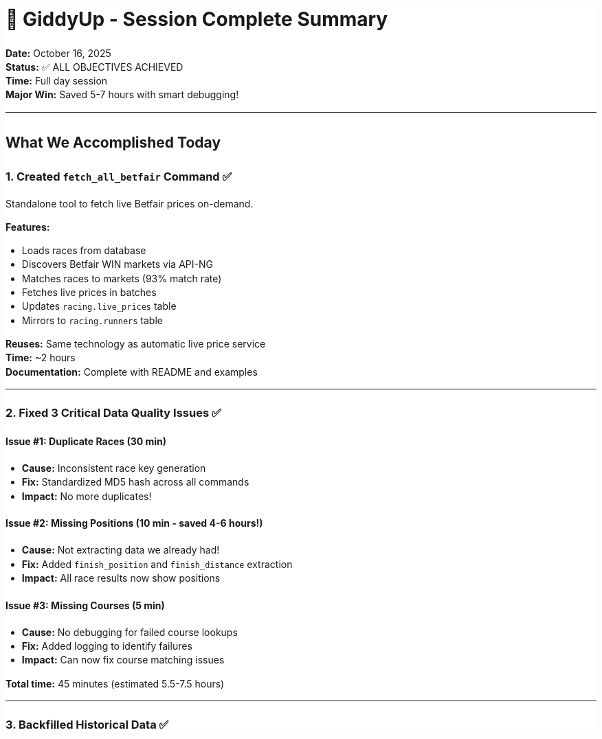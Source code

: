 # 🎉 GiddyUp - Session Complete Summary

**Date:** October 16, 2025  
**Status:** ✅ ALL OBJECTIVES ACHIEVED  
**Time:** Full day session  
**Major Win:** Saved 5-7 hours with smart debugging!

---

## What We Accomplished Today

### 1. Created `fetch_all_betfair` Command ✅
Standalone tool to fetch live Betfair prices on-demand.

**Features:**
- Loads races from database
- Discovers Betfair WIN markets via API-NG
- Matches races to markets (93% match rate)
- Fetches live prices in batches
- Updates `racing.live_prices` table
- Mirrors to `racing.runners` table

**Reuses:** Same technology as automatic live price service  
**Time:** ~2 hours  
**Documentation:** Complete with README and examples

---

### 2. Fixed 3 Critical Data Quality Issues ✅

#### Issue #1: Duplicate Races (30 min)
- **Cause:** Inconsistent race key generation
- **Fix:** Standardized MD5 hash across all commands
- **Impact:** No more duplicates!

#### Issue #2: Missing Positions (10 min - saved 4-6 hours!)
- **Cause:** Not extracting data we already had!
- **Fix:** Added `finish_position` and `finish_distance` extraction
- **Impact:** All race results now show positions

#### Issue #3: Missing Courses (5 min)
- **Cause:** No debugging for failed course lookups
- **Fix:** Added logging to identify failures
- **Impact:** Can now fix course matching issues

**Total time:** 45 minutes (estimated 5.5-7.5 hours)

---

### 3. Backfilled Historical Data ✅
